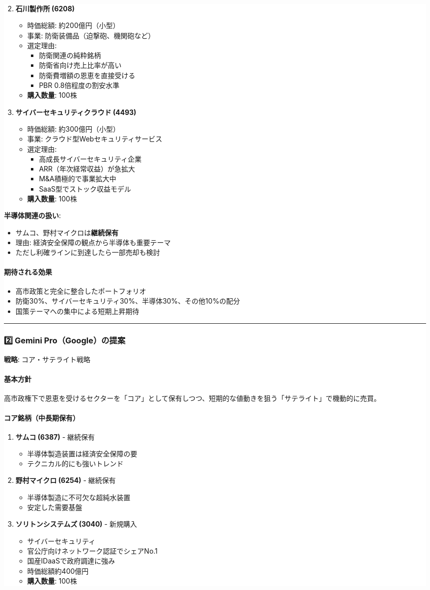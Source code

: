 2. **石川製作所 (6208)**
   - 時価総額: 約200億円（小型）
   - 事業: 防衛装備品（迫撃砲、機関砲など）
   - 選定理由:
     - 防衛関連の純粋銘柄
     - 防衛省向け売上比率が高い
     - 防衛費増額の恩恵を直接受ける
     - PBR 0.8倍程度の割安水準
   - **購入数量**: 100株

3. **サイバーセキュリティクラウド (4493)**
   - 時価総額: 約300億円（小型）
   - 事業: クラウド型Webセキュリティサービス
   - 選定理由:
     - 高成長サイバーセキュリティ企業
     - ARR（年次経常収益）が急拡大
     - M&A積極的で事業拡大中
     - SaaS型でストック収益モデル
   - **購入数量**: 100株

**半導体関連の扱い**:
- サムコ、野村マイクロは**継続保有**
- 理由: 経済安全保障の観点から半導体も重要テーマ
- ただし利確ラインに到達したら一部売却も検討

#### 期待される効果

- 高市政策と完全に整合したポートフォリオ
- 防衛30%、サイバーセキュリティ30%、半導体30%、その他10%の配分
- 国策テーマへの集中による短期上昇期待

---

### 2️⃣ Gemini Pro（Google）の提案

**戦略**: コア・サテライト戦略

#### 基本方針

高市政権下で恩恵を受けるセクターを「コア」として保有しつつ、短期的な値動きを狙う「サテライト」で機動的に売買。

#### コア銘柄（中長期保有）

1. **サムコ (6387)** - 継続保有
   - 半導体製造装置は経済安全保障の要
   - テクニカル的にも強いトレンド

2. **野村マイクロ (6254)** - 継続保有
   - 半導体製造に不可欠な超純水装置
   - 安定した需要基盤

3. **ソリトンシステムズ (3040)** - 新規購入
   - サイバーセキュリティ
   - 官公庁向けネットワーク認証でシェアNo.1
   - 国産IDaaSで政府調達に強み
   - 時価総額約400億円
   - **購入数量**: 100株
